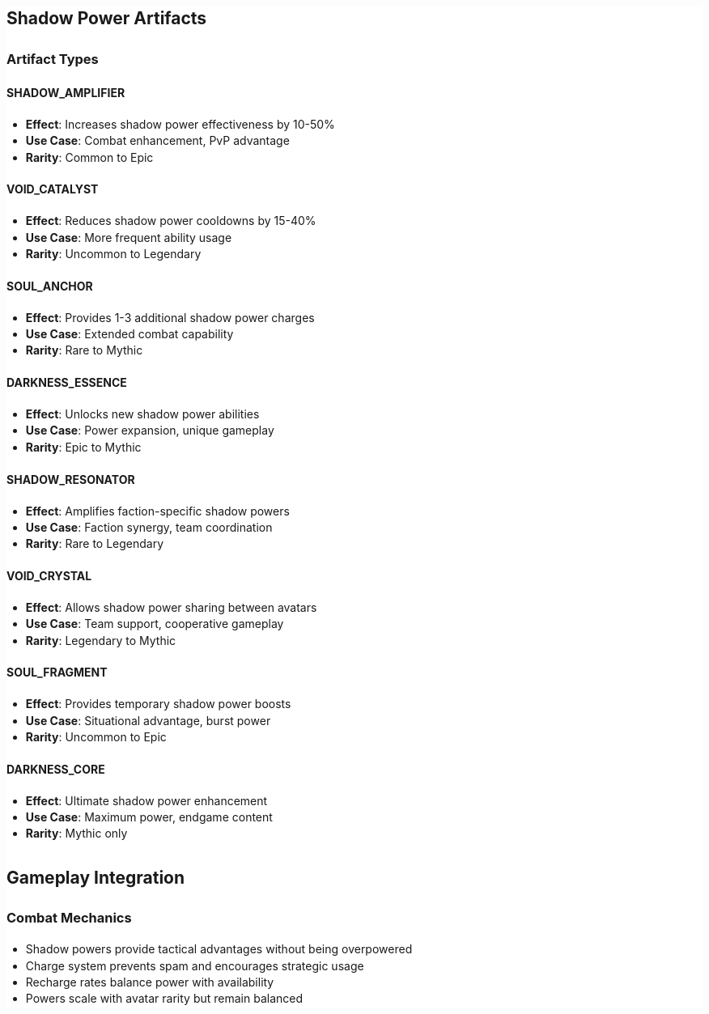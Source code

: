 ## Shadow Power Artifacts

### Artifact Types

#### SHADOW_AMPLIFIER
- **Effect**: Increases shadow power effectiveness by 10-50%
- **Use Case**: Combat enhancement, PvP advantage
- **Rarity**: Common to Epic

#### VOID_CATALYST
- **Effect**: Reduces shadow power cooldowns by 15-40%
- **Use Case**: More frequent ability usage
- **Rarity**: Uncommon to Legendary

#### SOUL_ANCHOR
- **Effect**: Provides 1-3 additional shadow power charges
- **Use Case**: Extended combat capability
- **Rarity**: Rare to Mythic

#### DARKNESS_ESSENCE
- **Effect**: Unlocks new shadow power abilities
- **Use Case**: Power expansion, unique gameplay
- **Rarity**: Epic to Mythic

#### SHADOW_RESONATOR
- **Effect**: Amplifies faction-specific shadow powers
- **Use Case**: Faction synergy, team coordination
- **Rarity**: Rare to Legendary

#### VOID_CRYSTAL
- **Effect**: Allows shadow power sharing between avatars
- **Use Case**: Team support, cooperative gameplay
- **Rarity**: Legendary to Mythic

#### SOUL_FRAGMENT
- **Effect**: Provides temporary shadow power boosts
- **Use Case**: Situational advantage, burst power
- **Rarity**: Uncommon to Epic

#### DARKNESS_CORE
- **Effect**: Ultimate shadow power enhancement
- **Use Case**: Maximum power, endgame content
- **Rarity**: Mythic only

## Gameplay Integration

### Combat Mechanics
- Shadow powers provide tactical advantages without being overpowered
- Charge system prevents spam and encourages strategic usage
- Recharge rates balance power with availability
- Powers scale with avatar rarity but remain balanced
